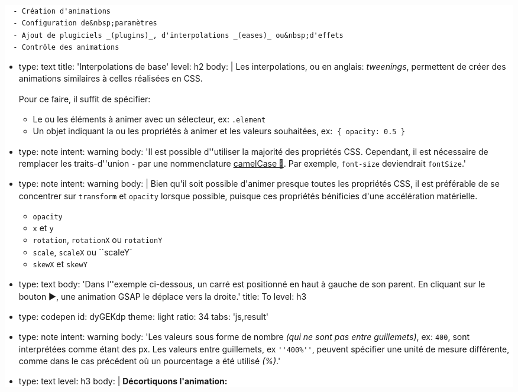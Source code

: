       - Création d'animations
      - Configuration de&nbsp;paramètres
      - Ajout de plugiciels _(plugins)_, d'interpolations _(eases)_ ou&nbsp;d'effets
      - Contrôle des animations
  -
    type: text
    title: 'Interpolations de base'
    level: h2
    body: |
      Les interpolations, ou en anglais: <em>tweenings</em>, permettent de créer des animations similaires à celles réalisées en&nbsp;CSS. 
      
      Pour ce faire, il suffit de&nbsp;spécifier:
      
      - Le ou les éléments à animer avec un sélecteur, ex:&nbsp;`.element`
      - Un objet indiquant la ou les propriétés à animer et les valeurs souhaitées, ex: &nbsp;`{ opacity: 0.5 }`
  -
    type: note
    intent: warning
    body: 'Il est possible d''utiliser la majorité des propriétés&nbsp;CSS. Cependant, il est nécessaire de remplacer les traits-d''union `-` par une nommenclature [camelCase&thinsp;🐫](https://en.wikipedia.org/wiki/Camel_case). Par exemple, `font-size` deviendrait&nbsp;`fontSize`.'
  -
    type: note
    intent: warning
    body: |
      Bien qu'il soit possible d'animer presque toutes les propriétés CSS, il est préférable de se concentrer sur `transform` et `opacity` lorsque possible, puisque ces propriétés bénificies d'une accélération&nbsp;matérielle.
      
      - `opacity`
      - `x` et&nbsp;``y``
      - `rotation`, `rotationX` ou&nbsp;`rotationY`
      - `scale`, `scaleX` ou&nbsp;``scaleY`
      - `skewX` et `skewY`
  -
    type: text
    body: 'Dans l''exemple ci-dessous, un carré est positionné en haut à gauche de son parent. En cliquant sur le bouton ▶️, une animation GSAP le déplace vers la&nbsp;droite.'
    title: To
    level: h3
  -
    type: codepen
    id: dyGEKdp
    theme: light
    ratio: 34
    tabs: 'js,result'
  -
    type: note
    intent: warning
    body: 'Les valeurs sous forme de nombre <em>(qui ne sont pas entre guillemets)</em>, ex: `400`, sont interprétées comme étant des&nbsp;px. Les valeurs entre guillemets, ex `''400%''`, peuvent spécifier une unité de mesure&nbsp;différente, comme dans le cas&nbsp;précédent où un pourcentage a été utilisé&nbsp;<em>(%)</em>.'
  -
    type: text
    level: h3
    body: |
      **Décortiquons l'animation:**
      